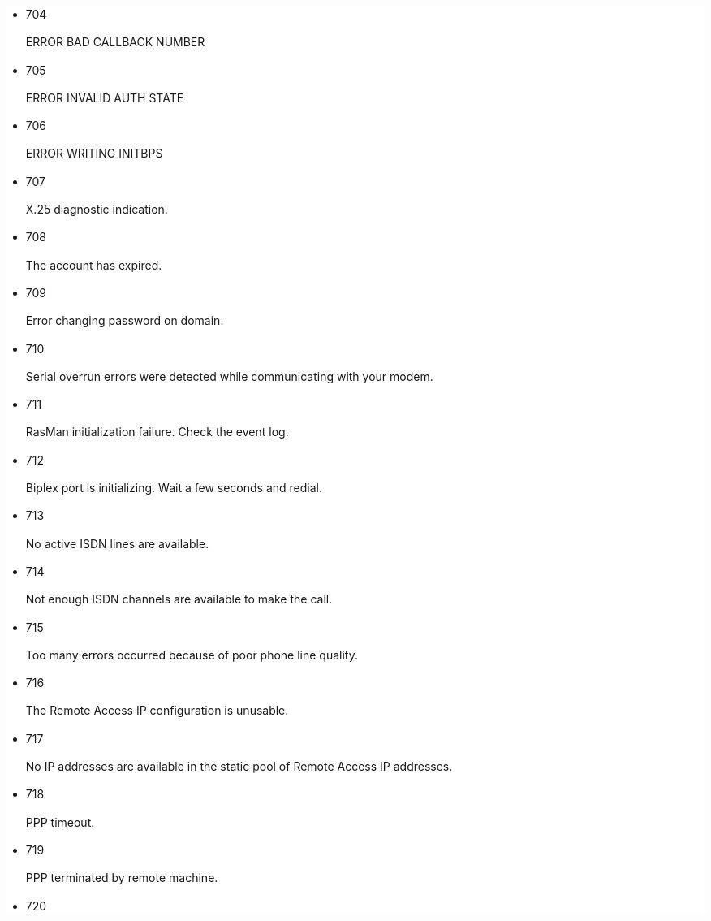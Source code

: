 - 704

    ERROR BAD CALLBACK NUMBER

- 705

    ERROR INVALID AUTH STATE

- 706

    ERROR WRITING INITBPS

- 707

    X.25 diagnostic indication.

- 708

    The account has expired.

- 709

    Error changing password on domain.

- 710

    Serial overrun errors were detected while communicating with your modem.

- 711

    RasMan initialization failure. Check the event log.

- 712

    Biplex port is initializing. Wait a few seconds and redial.

- 713

    No active ISDN lines are available.

- 714

    Not enough ISDN channels are available to make the call.

- 715

    Too many errors occurred because of poor phone line quality.

- 716

    The Remote Access IP configuration is unusable.

- 717

    No IP addresses are available in the static pool of Remote Access IP addresses.

- 718

    PPP timeout.

- 719

    PPP terminated by remote machine.

- 720
